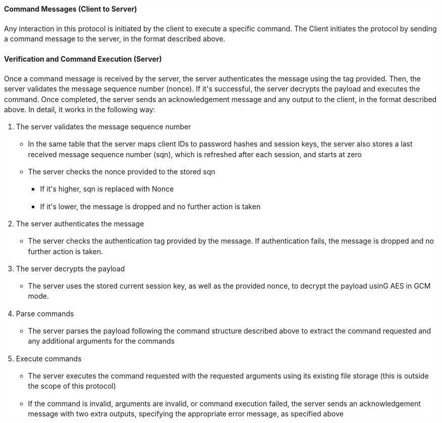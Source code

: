 #### Command Messages (Client to Server)

Any interaction in this protocol is initiated by the client to execute a
specific command. The Client initiates the protocol by sending a command
message to the server, in the format described above.

#### Verification and Command Execution (Server)

Once a command message is received by the server, the server
authenticates the message using the tag provided. Then, the server
validates the message sequence number (nonce). If it's successful, the
server decrypts the payload and executes the command. Once completed,
the server sends an acknowledgement message and any output to the
client, in the format described above. In detail, it works in the
following way:

1.  The server validates the message sequence number

    -   In the same table that the server maps client IDs to password
        hashes and session keys, the server also stores a last received
        message sequence number (sqn), which is refreshed after each
        session, and starts at zero

    -   The server checks the nonce provided to the stored sqn

        -   If it's higher, sqn is replaced with Nonce

        -   If it's lower, the message is dropped and no further action
            is taken

2.  The server authenticates the message

    -   The server checks the authentication tag provided by the
        message. If authentication fails, the message is dropped and no
        further action is taken.

3.  The server decrypts the payload

    -   The server uses the stored current session key, as well as the
        provided nonce, to decrypt the payload usinG AES in GCM mode.

4.  Parse commands

    -   The server parses the payload following the command structure
        described above to extract the command requested and any
        additional arguments for the commands

5.  Execute commands

    -   The server executes the command requested with the requested
        arguments using its existing file storage (this is outside the
        scope of this protocol)

    -   If the command is invalid, arguments are invalid, or command
        execution failed, the server sends an acknowledgement message
        with two extra outputs, specifying the appropriate error
        message, as specified above
